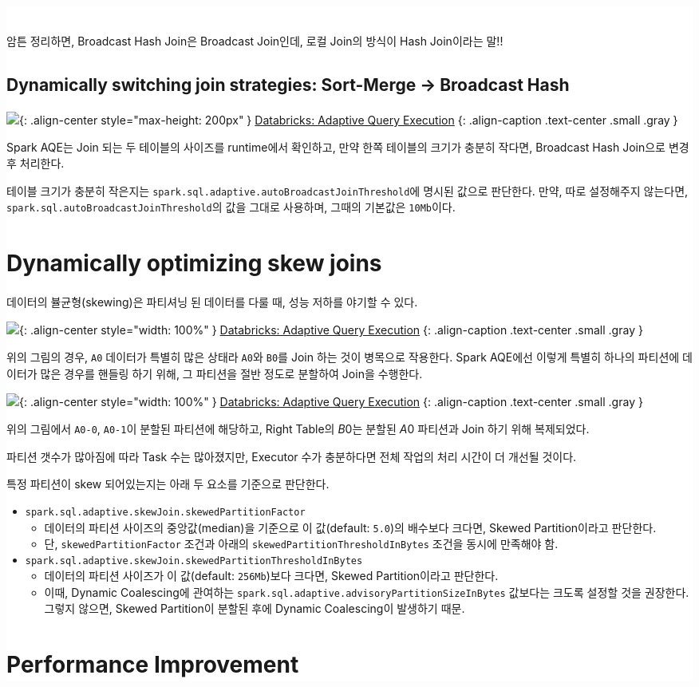 <br/>

암튼 정리하면, Broadcast Hash Join은 Broadcast Join인데, 로컬 Join의 방식이 Hash Join이라는 말!!


## Dynamically switching join strategies: Sort-Merge → Broadcast Hash

![](https://www.databricks.com/wp-content/uploads/2020/05/blog-adaptive-query-execution-4.png){: .align-center style="max-height: 200px" }
[Databricks: Adaptive Query Execution](https://www.databricks.com/blog/2020/05/29/adaptive-query-execution-speeding-up-spark-sql-at-runtime.html)
{: .align-caption .text-center .small .gray }

Spark AQE는 Join 되는 두 테이블의 사이즈를 runtime에서 확인하고, 만약 한쪽 테이블의 크기가 충분히 작다면, Broadcast Hash Join으로 변경 후 처리한다.

테이블 크기가 충분히 작은지는 `spark.sql.adaptive.autoBroadcastJoinThreshold`에 명시된 값으로 판단한다. 만약, 따로 설정해주지 않는다면, `spark.sql.autoBroadcastJoinThreshold`의 값을 그대로 사용하며, 그때의 기본값은 `10Mb`이다.


# Dynamically optimizing skew joins

데이터의 뷸균형(skewing)은 파티셔닝 된 데이터를 다룰 때, 성능 저하를 야기할 수 있다.

![](https://www.databricks.com/wp-content/uploads/2020/05/blog-adaptive-query-execution-5.png){: .align-center style="width: 100%" }
[Databricks: Adaptive Query Execution](https://www.databricks.com/blog/2020/05/29/adaptive-query-execution-speeding-up-spark-sql-at-runtime.html)
{: .align-caption .text-center .small .gray }

위의 그림의 경우, `A0` 데이터가 특별히 많은 상태라 `A0`와 `B0`를 Join 하는 것이 병목으로 작용한다. Spark AQE에선 이렇게 특별히 하나의 파티션에 데이터가 많은 경우를 핸들링 하기 위해, 그 파티션을 절반 정도로 분할하여 Join을 수행한다.

![](https://www.databricks.com/wp-content/uploads/2020/05/blog-adaptive-query-execution-6.png){: .align-center style="width: 100%" }
[Databricks: Adaptive Query Execution](https://www.databricks.com/blog/2020/05/29/adaptive-query-execution-speeding-up-spark-sql-at-runtime.html)
{: .align-caption .text-center .small .gray }

위의 그림에서 `A0-0`, `A0-1`이 분할된 파티션에 해당하고, Right Table의 $B0$는 분할된 $A0$ 파티션과 Join 하기 위해 복제되었다.

파티션 갯수가 많아짐에 따라 Task 수는 많아졌지만, Executor 수가 충분하다면 전체 작업의 처리 시간이 더 개선될 것이다.

특정 파티션이 skew 되어있는지는 아래 두 요소를 기준으로 판단한다.

- `spark.sql.adaptive.skewJoin.skewedPartitionFactor`
  - 데이터의 파티션 사이즈의 중앙값(median)을 기준으로 이 값(default: `5.0`)의 배수보다 크다면, Skewed Partition이라고 판단한다.
  - 단, `skewedPartitionFactor` 조건과 아래의 `skewedPartitionThresholdInBytes` 조건을 동시에 만족해야 함.
- `spark.sql.adaptive.skewJoin.skewedPartitionThresholdInBytes`
  - 데이터의 파티션 사이즈가 이 값(default: `256Mb`)보다 크다면, Skewed Partition이라고 판단한다.
  - 이때, Dynamic Coalescing에 관여하는 `spark.sql.adaptive.advisoryPartitionSizeInBytes` 값보다는 크도록 설정할 것을 권장한다. 그렇지 않으면, Skewed Partition이 분할된 후에 Dynamic Coalescing이 발생하기 때문.

# Performance Improvement
